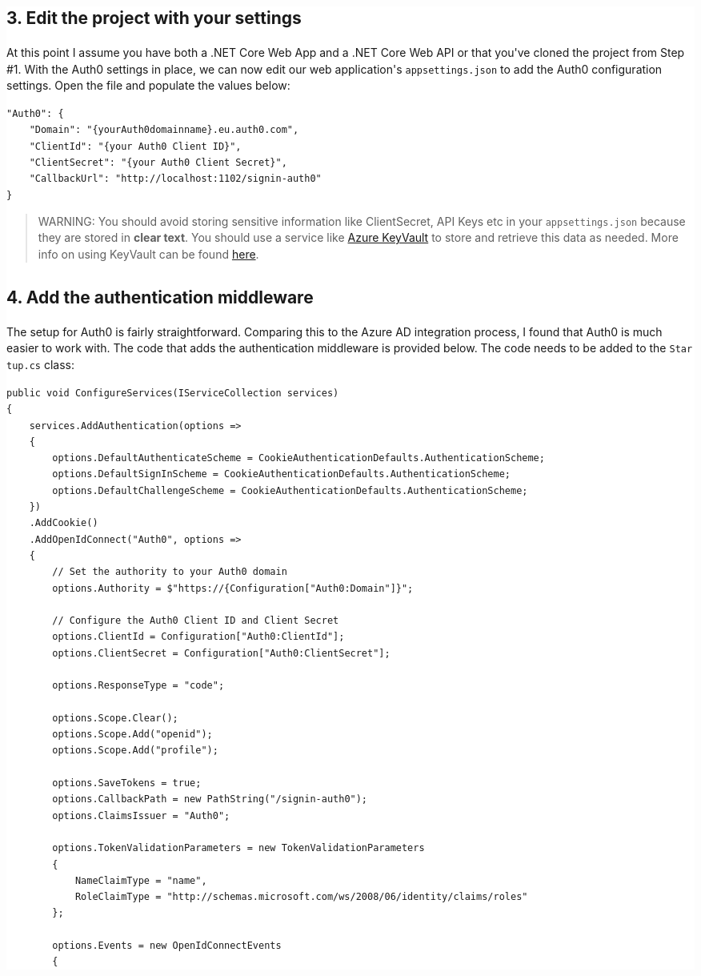 ## 3. Edit the project with your settings
At this point I assume you have both a .NET Core Web App and a .NET Core Web API or that you've cloned the project from Step #1. With the Auth0 settings in place, we can now edit our web application's `appsettings.json` to add the Auth0 configuration settings. Open the file and populate the values below:

```
"Auth0": {
    "Domain": "{yourAuth0domainname}.eu.auth0.com",
    "ClientId": "{your Auth0 Client ID}",
    "ClientSecret": "{your Auth0 Client Secret}",
    "CallbackUrl": "http://localhost:1102/signin-auth0"
} 
```

> WARNING: You should avoid storing sensitive information like ClientSecret, API Keys etc in your `appsettings.json` because they are stored in **clear text**. You should use a service like [Azure KeyVault](https://cmatskas.com/securing-asp-net-core-application-settings-using-azure-key-vault/) to store and retrieve this data as needed. More info on using KeyVault can be found [here](https://docs.microsoft.com/en-us/azure/key-vault/key-vault-whatis). 

## 4. Add the authentication middleware

The setup for Auth0 is fairly straightforward. Comparing this to the Azure AD integration process, I found that Auth0 is much easier to work with. The code that adds the authentication middleware is provided below. The code needs to be added to the `Startup.cs` class:

```
public void ConfigureServices(IServiceCollection services)
{
    services.AddAuthentication(options =>
    {
        options.DefaultAuthenticateScheme = CookieAuthenticationDefaults.AuthenticationScheme;
        options.DefaultSignInScheme = CookieAuthenticationDefaults.AuthenticationScheme;
        options.DefaultChallengeScheme = CookieAuthenticationDefaults.AuthenticationScheme;
    })
    .AddCookie()
    .AddOpenIdConnect("Auth0", options =>
    {
        // Set the authority to your Auth0 domain
        options.Authority = $"https://{Configuration["Auth0:Domain"]}";

        // Configure the Auth0 Client ID and Client Secret
        options.ClientId = Configuration["Auth0:ClientId"];
        options.ClientSecret = Configuration["Auth0:ClientSecret"];

        options.ResponseType = "code";

        options.Scope.Clear();
        options.Scope.Add("openid");
        options.Scope.Add("profile");

        options.SaveTokens = true;
        options.CallbackPath = new PathString("/signin-auth0");
        options.ClaimsIssuer = "Auth0";

        options.TokenValidationParameters = new TokenValidationParameters
        {
            NameClaimType = "name",
            RoleClaimType = "http://schemas.microsoft.com/ws/2008/06/identity/claims/roles"
        };

        options.Events = new OpenIdConnectEvents
        {
```